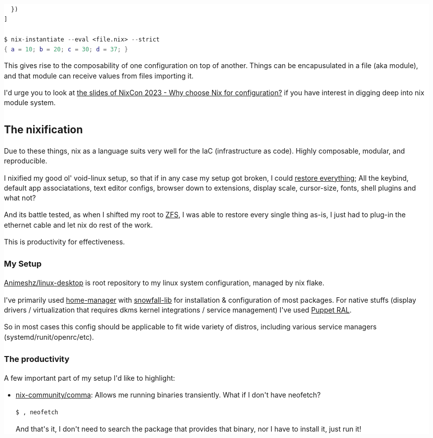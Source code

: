 ```nix
  })
]

$ nix-instantiate --eval <file.nix> --strict
{ a = 10; b = 20; c = 30; d = 37; }
```

This gives rise to the composability of one configuration on top of another. Things can be encapusulated in a file (aka module), and that module can receive values from files importing it.

I'd urge you to look at [the slides of NixCon 2023 - Why choose Nix for configuration?](https://github.com/ryantm/evalModules) if you have interest in digging deep into nix module system.

## The nixification

Due to these things, nix as a language suits very well for the IaC (infrastructure as code). Highly composable, modular, and reproducible.

I nixified my good ol' void-linux setup, so that if in any case my setup got broken, I could [restore everything](https://github.com/Animeshz/linux-desktop/blob/nix/homes/x86_64-linux/animesh@framework/default.nix); All the keybind, default app associatations, text editor configs, browser down to extensions, display scale, cursor-size, fonts, shell plugins and what not?

And its battle tested, as when I shifted my root to [ZFS](/notes/20-29--DevEnvironment/21--Linux/21.01-ZFS.html), I was able to restore every single thing as-is, I just had to plug-in the ethernet cable and let nix do rest of the work.

This is productivity for effectiveness.

### My Setup

[Animeshz/linux-desktop](https://github.com/Animeshz/linux-desktop) is root repository to my linux system configuration, managed by nix flake.

I've primarily used [home-manager](https://github.com/nix-community/home-manager) with [snowfall-lib](https://github.com/snowfallorg/lib/tree/feat/home-manager) for installation & configuration of most packages. For native stuffs (display drivers / virtualization that requires dkms kernel integrations / service management) I've used [Puppet RAL](https://github.com/Animeshz/linux-desktop/blob/nix/modules/home/puppet/default.nix#L17-L37).

So in most cases this config should be applicable to fit wide variety of distros, including various service managers (systemd/runit/openrc/etc).

### The productivity

A few important part of my setup I'd like to highlight:

* [nix-community/comma](https://github.com/nix-community/comma): Allows me running binaries transiently. What if I don't have neofetch?

  ```bash
  $ , neofetch
  ```

  And that's it, I don't need to search the package that provides that binary, nor I have to install it, just run it!
